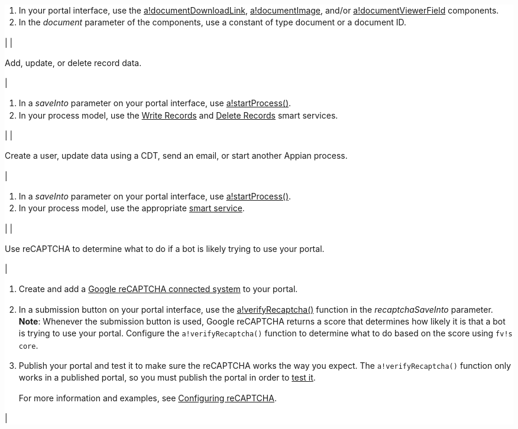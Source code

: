 1.  In your portal interface, use the [a!documentDownloadLink](Document_Link_Component.html), [a!documentImage](Document_Image_Component.html), and/or [a!documentViewerField](Document_Viewer_Component.html) components.
2.  In the _document_ parameter of the components, use a constant of type document or a document ID.

 |
|

Add, update, or delete record data.

 |

1.  In a _saveInto_ parameter on your portal interface, use [a!startProcess()](Start_Process_Smart_Service.html#a!startprocess\(\)).
2.  In your process model, use the [Write Records](Write_Records_Smart_Service.html) and [Delete Records](Delete_Records_Smart_Service.html) smart services.

 |
|

Create a user, update data using a CDT, send an email, or start another Appian process.

 |

1.  In a _saveInto_ parameter on your portal interface, use [a!startProcess()](Start_Process_Smart_Service.html#a!startprocess\(\)).
2.  In your process model, use the appropriate [smart service](Smart_Services.html#-automation-smart-services).

 |
|

Use reCAPTCHA to determine what to do if a bot is likely trying to use your portal.

 |

1.  Create and add a [Google reCAPTCHA connected system](#step-5-\(optional\)-add-a-google-recaptcha-connected-system) to your portal.
2.  In a submission button on your portal interface, use the [a!verifyRecaptcha()](fnc_connector_recaptcha_verifyrecaptcha.html) function in the _recaptchaSaveInto_ parameter.
    **Note**: Whenever the submission button is used, Google reCAPTCHA returns a score that determines how likely it is that a bot is trying to use your portal. Configure the `a!verifyRecaptcha()` function to determine what to do based on the score using `fv!score`.
3.  Publish your portal and test it to make sure the reCAPTCHA works the way you expect. The `a!verifyRecaptcha()` function only works in a published portal, so you must publish the portal in order to [test it](#step-9-test-your-published-portal).

    For more information and examples, see [Configuring reCAPTCHA](recaptcha.html).

 |
